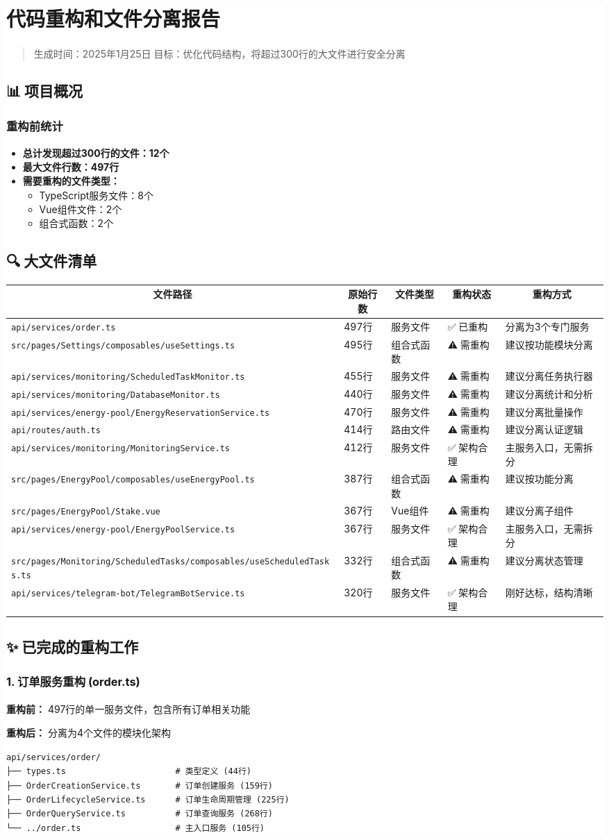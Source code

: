 # 代码重构和文件分离报告

> 生成时间：2025年1月25日
> 目标：优化代码结构，将超过300行的大文件进行安全分离

## 📊 项目概况

### 重构前统计
- **总计发现超过300行的文件：12个**
- **最大文件行数：497行**
- **需要重构的文件类型：**
  - TypeScript服务文件：8个
  - Vue组件文件：2个
  - 组合式函数：2个

## 🔍 大文件清单

| 文件路径 | 原始行数 | 文件类型 | 重构状态 | 重构方式 |
|---------|---------|----------|----------|----------|
| `api/services/order.ts` | 497行 | 服务文件 | ✅ 已重构 | 分离为3个专门服务 |
| `src/pages/Settings/composables/useSettings.ts` | 495行 | 组合式函数 | ⚠️ 需重构 | 建议按功能模块分离 |
| `api/services/monitoring/ScheduledTaskMonitor.ts` | 455行 | 服务文件 | ⚠️ 需重构 | 建议分离任务执行器 |
| `api/services/monitoring/DatabaseMonitor.ts` | 440行 | 服务文件 | ⚠️ 需重构 | 建议分离统计和分析 |
| `api/services/energy-pool/EnergyReservationService.ts` | 470行 | 服务文件 | ⚠️ 需重构 | 建议分离批量操作 |
| `api/routes/auth.ts` | 414行 | 路由文件 | ⚠️ 需重构 | 建议分离认证逻辑 |
| `api/services/monitoring/MonitoringService.ts` | 412行 | 服务文件 | ✅ 架构合理 | 主服务入口，无需拆分 |
| `src/pages/EnergyPool/composables/useEnergyPool.ts` | 387行 | 组合式函数 | ⚠️ 需重构 | 建议按功能分离 |
| `src/pages/EnergyPool/Stake.vue` | 367行 | Vue组件 | ⚠️ 需重构 | 建议分离子组件 |
| `api/services/energy-pool/EnergyPoolService.ts` | 367行 | 服务文件 | ✅ 架构合理 | 主服务入口，无需拆分 |
| `src/pages/Monitoring/ScheduledTasks/composables/useScheduledTasks.ts` | 332行 | 组合式函数 | ⚠️ 需重构 | 建议分离状态管理 |
| `api/services/telegram-bot/TelegramBotService.ts` | 320行 | 服务文件 | ✅ 架构合理 | 刚好达标，结构清晰 |

## ✨ 已完成的重构工作

### 1. 订单服务重构 (order.ts)

**重构前：** 497行的单一服务文件，包含所有订单相关功能

**重构后：** 分离为4个文件的模块化架构

```
api/services/order/
├── types.ts                      # 类型定义 (44行)
├── OrderCreationService.ts       # 订单创建服务 (159行)
├── OrderLifecycleService.ts      # 订单生命周期管理 (225行)
├── OrderQueryService.ts          # 订单查询服务 (268行)
└── ../order.ts                   # 主入口服务 (105行)
```
